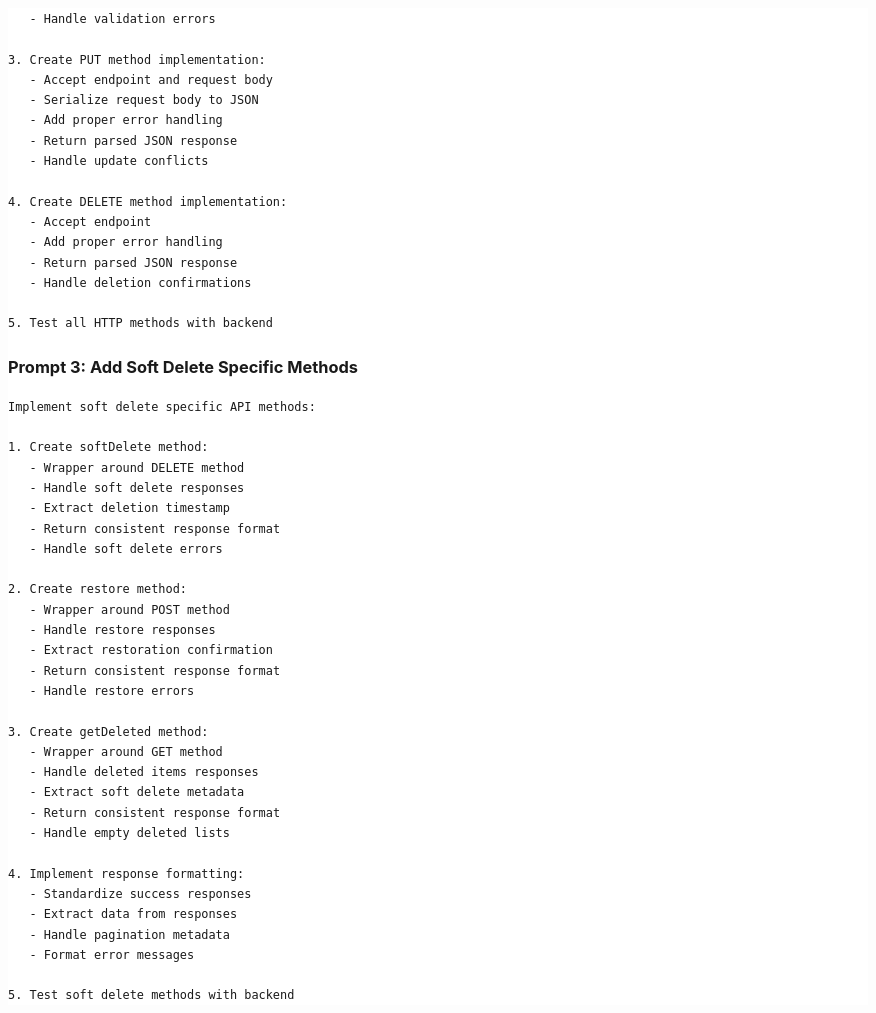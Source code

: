 ```
   - Handle validation errors

3. Create PUT method implementation:
   - Accept endpoint and request body
   - Serialize request body to JSON
   - Add proper error handling
   - Return parsed JSON response
   - Handle update conflicts

4. Create DELETE method implementation:
   - Accept endpoint
   - Add proper error handling
   - Return parsed JSON response
   - Handle deletion confirmations

5. Test all HTTP methods with backend
```

### Prompt 3: Add Soft Delete Specific Methods
```
Implement soft delete specific API methods:

1. Create softDelete method:
   - Wrapper around DELETE method
   - Handle soft delete responses
   - Extract deletion timestamp
   - Return consistent response format
   - Handle soft delete errors

2. Create restore method:
   - Wrapper around POST method
   - Handle restore responses
   - Extract restoration confirmation
   - Return consistent response format
   - Handle restore errors

3. Create getDeleted method:
   - Wrapper around GET method
   - Handle deleted items responses
   - Extract soft delete metadata
   - Return consistent response format
   - Handle empty deleted lists

4. Implement response formatting:
   - Standardize success responses
   - Extract data from responses
   - Handle pagination metadata
   - Format error messages

5. Test soft delete methods with backend
```
